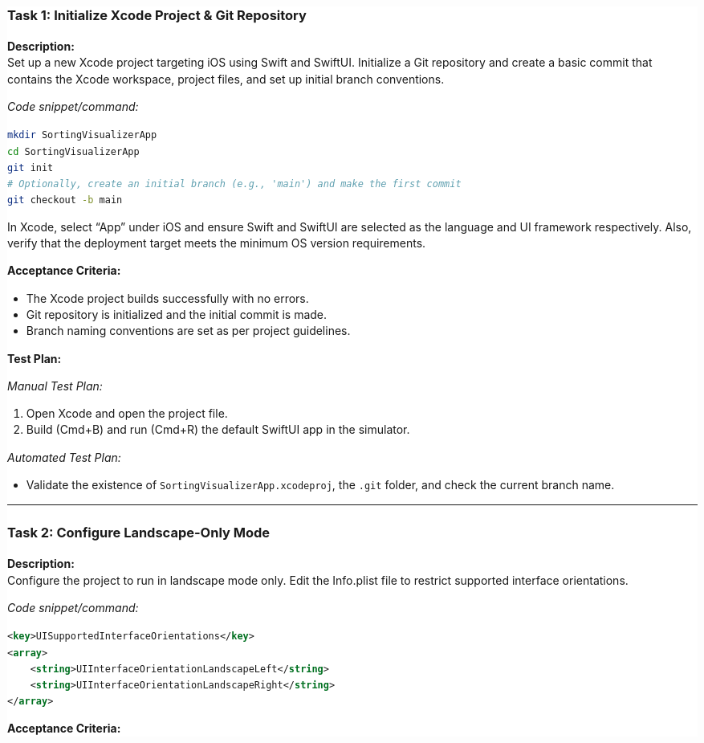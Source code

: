 ### Task 1: Initialize Xcode Project & Git Repository

**Description:**  
Set up a new Xcode project targeting iOS using Swift and SwiftUI. Initialize a Git repository and create a basic commit that contains the Xcode workspace, project files, and set up initial branch conventions.

*Code snippet/command:*

```bash
mkdir SortingVisualizerApp
cd SortingVisualizerApp
git init
# Optionally, create an initial branch (e.g., 'main') and make the first commit
git checkout -b main
```

In Xcode, select “App” under iOS and ensure Swift and SwiftUI are selected as the language and UI framework respectively. Also, verify that the deployment target meets the minimum OS version requirements.

**Acceptance Criteria:**

- The Xcode project builds successfully with no errors.
- Git repository is initialized and the initial commit is made.
- Branch naming conventions are set as per project guidelines.

**Test Plan:**

*Manual Test Plan:*
1. Open Xcode and open the project file.
2. Build (Cmd+B) and run (Cmd+R) the default SwiftUI app in the simulator.

*Automated Test Plan:*
- Validate the existence of `SortingVisualizerApp.xcodeproj`, the `.git` folder, and check the current branch name.

---

### Task 2: Configure Landscape-Only Mode

**Description:**  
Configure the project to run in landscape mode only. Edit the Info.plist file to restrict supported interface orientations.

*Code snippet/command:*

```xml
<key>UISupportedInterfaceOrientations</key>
<array>
    <string>UIInterfaceOrientationLandscapeLeft</string>
    <string>UIInterfaceOrientationLandscapeRight</string>
</array>
```

**Acceptance Criteria:**
